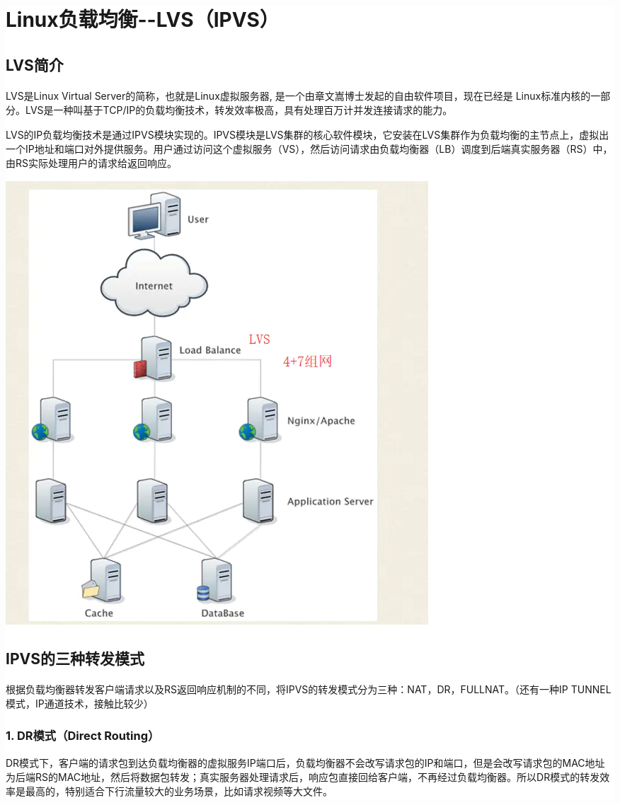 # Linux负载均衡--LVS（IPVS）

## LVS简介

LVS是Linux Virtual Server的简称，也就是Linux虚拟服务器, 是一个由章文嵩博士发起的自由软件项目，现在已经是 Linux标准内核的一部分。LVS是一种叫基于TCP/IP的负载均衡技术，转发效率极高，具有处理百万计并发连接请求的能力。

LVS的IP负载均衡技术是通过IPVS模块实现的。IPVS模块是LVS集群的核心软件模块，它安装在LVS集群作为负载均衡的主节点上，虚拟出一个IP地址和端口对外提供服务。用户通过访问这个虚拟服务（VS），然后访问请求由负载均衡器（LB）调度到后端真实服务器（RS）中，由RS实际处理用户的请求给返回响应。

![](.network2_images/f58d7a2c.png)

## IPVS的三种转发模式
根据负载均衡器转发客户端请求以及RS返回响应机制的不同，将IPVS的转发模式分为三种：NAT，DR，FULLNAT。（还有一种IP TUNNEL模式，IP通道技术，接触比较少）

### 1. DR模式（Direct Routing）
DR模式下，客户端的请求包到达负载均衡器的虚拟服务IP端口后，负载均衡器不会改写请求包的IP和端口，但是会改写请求包的MAC地址为后端RS的MAC地址，然后将数据包转发；真实服务器处理请求后，响应包直接回给客户端，不再经过负载均衡器。所以DR模式的转发效率是最高的，特别适合下行流量较大的业务场景，比如请求视频等大文件。
